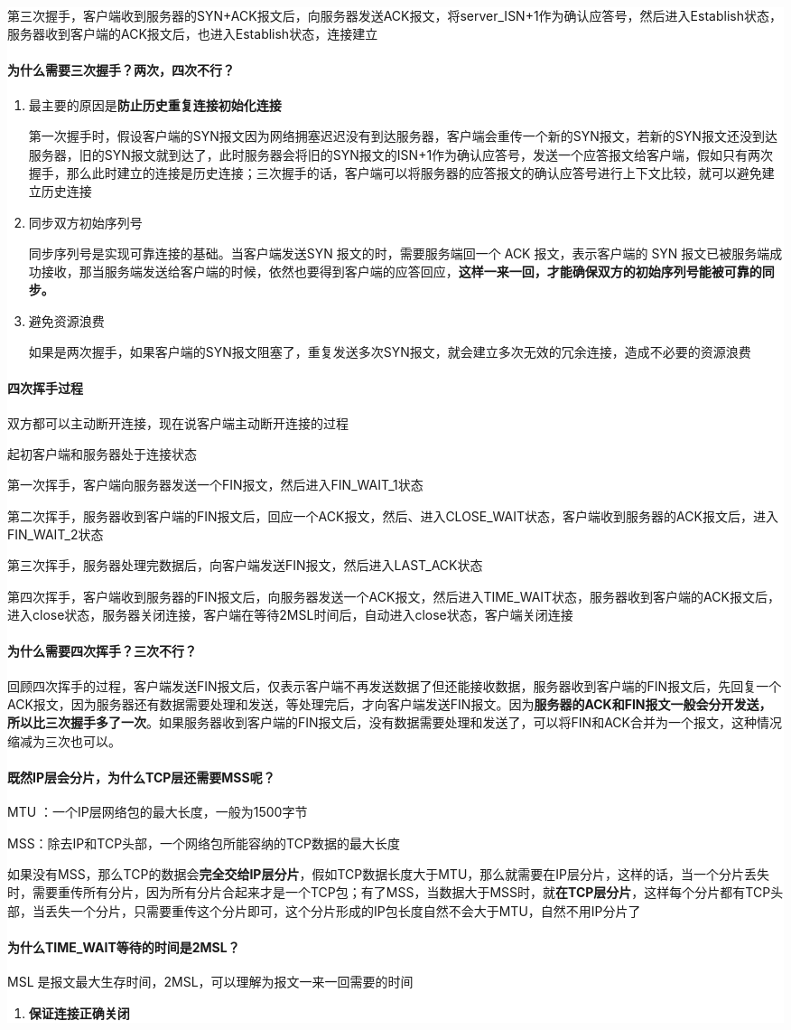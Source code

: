 第三次握手，客户端收到服务器的SYN+ACK报文后，向服务器发送ACK报文，将server_ISN+1作为确认应答号，然后进入Establish状态，服务器收到客户端的ACK报文后，也进入Establish状态，连接建立



#### 为什么需要三次握手？两次，四次不行？

1. 最主要的原因是**防止历史重复连接初始化连接** 

   第一次握手时，假设客户端的SYN报文因为网络拥塞迟迟没有到达服务器，客户端会重传一个新的SYN报文，若新的SYN报文还没到达服务器，旧的SYN报文就到达了，此时服务器会将旧的SYN报文的ISN+1作为确认应答号，发送一个应答报文给客户端，假如只有两次握手，那么此时建立的连接是历史连接；三次握手的话，客户端可以将服务器的应答报文的确认应答号进行上下文比较，就可以避免建立历史连接

2. 同步双方初始序列号

   同步序列号是实现可靠连接的基础。当客户端发送SYN 报⽂的时，需要服务端回⼀个 ACK 报⽂，表示客户端的 SYN 报⽂已被服务端成功接收，那当服务端发送给客户端的时候，依然也要得到客户端的应答回应，**这样⼀来⼀回，才能确保双方的初始序列号能被可靠的同步。**

3. 避免资源浪费

   如果是两次握手，如果客户端的SYN报文阻塞了，重复发送多次SYN报文，就会建立多次无效的冗余连接，造成不必要的资源浪费
   
   

#### 四次挥手过程

双方都可以主动断开连接，现在说客户端主动断开连接的过程

起初客户端和服务器处于连接状态

第一次挥手，客户端向服务器发送一个FIN报文，然后进入FIN_WAIT_1状态

第二次挥手，服务器收到客户端的FIN报文后，回应一个ACK报文，然后、进入CLOSE_WAIT状态，客户端收到服务器的ACK报文后，进入FIN_WAIT_2状态

第三次挥手，服务器处理完数据后，向客户端发送FIN报文，然后进入LAST_ACK状态

第四次挥手，客户端收到服务器的FIN报文后，向服务器发送一个ACK报文，然后进入TIME_WAIT状态，服务器收到客户端的ACK报文后，进入close状态，服务器关闭连接，客户端在等待2MSL时间后，自动进入close状态，客户端关闭连接



#### 为什么需要四次挥手？三次不行？

回顾四次挥手的过程，客户端发送FIN报文后，仅表示客户端不再发送数据了但还能接收数据，服务器收到客户端的FIN报文后，先回复一个ACK报文，因为服务器还有数据需要处理和发送，等处理完后，才向客户端发送FIN报文。因为**服务器的ACK和FIN报文一般会分开发送，所以比三次握手多了一次**。如果服务器收到客户端的FIN报文后，没有数据需要处理和发送了，可以将FIN和ACK合并为一个报文，这种情况缩减为三次也可以。



#### 既然IP层会分片，为什么TCP层还需要MSS呢？

MTU ：一个IP层网络包的最大长度，一般为1500字节

MSS：除去IP和TCP头部，一个网络包所能容纳的TCP数据的最大长度

如果没有MSS，那么TCP的数据会**完全交给IP层分片**，假如TCP数据长度大于MTU，那么就需要在IP层分片，这样的话，当一个分片丢失时，需要重传所有分片，因为所有分片合起来才是一个TCP包；有了MSS，当数据大于MSS时，就**在TCP层分片**，这样每个分片都有TCP头部，当丢失一个分片，只需要重传这个分片即可，这个分片形成的IP包长度自然不会大于MTU，自然不用IP分片了



#### 为什么TIME_WAIT等待的时间是2MSL？

MSL 是报文最大生存时间，2MSL，可以理解为报文一来一回需要的时间

1. **保证连接正确关闭**
